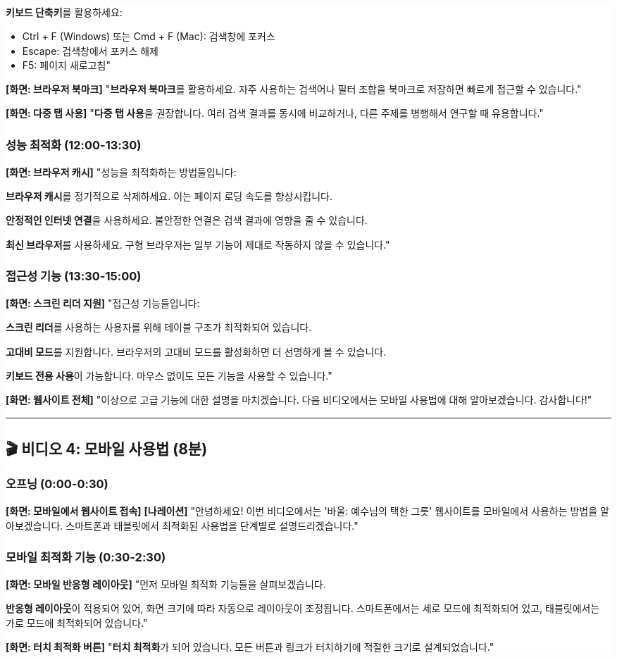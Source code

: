 **키보드 단축키**를 활용하세요:
- Ctrl + F (Windows) 또는 Cmd + F (Mac): 검색창에 포커스
- Escape: 검색창에서 포커스 해제
- F5: 페이지 새로고침"

**[화면: 브라우저 북마크]**
"**브라우저 북마크**를 활용하세요. 자주 사용하는 검색어나 필터 조합을 북마크로 저장하면 빠르게 접근할 수 있습니다."

**[화면: 다중 탭 사용]**
"**다중 탭 사용**을 권장합니다. 여러 검색 결과를 동시에 비교하거나, 다른 주제를 병행해서 연구할 때 유용합니다."

### 성능 최적화 (12:00-13:30)

**[화면: 브라우저 캐시]**
"성능을 최적화하는 방법들입니다:

**브라우저 캐시**를 정기적으로 삭제하세요. 이는 페이지 로딩 속도를 향상시킵니다.

**안정적인 인터넷 연결**을 사용하세요. 불안정한 연결은 검색 결과에 영향을 줄 수 있습니다.

**최신 브라우저**를 사용하세요. 구형 브라우저는 일부 기능이 제대로 작동하지 않을 수 있습니다."

### 접근성 기능 (13:30-15:00)

**[화면: 스크린 리더 지원]**
"접근성 기능들입니다:

**스크린 리더**를 사용하는 사용자를 위해 테이블 구조가 최적화되어 있습니다.

**고대비 모드**를 지원합니다. 브라우저의 고대비 모드를 활성화하면 더 선명하게 볼 수 있습니다.

**키보드 전용 사용**이 가능합니다. 마우스 없이도 모든 기능을 사용할 수 있습니다."

**[화면: 웹사이트 전체]**
"이상으로 고급 기능에 대한 설명을 마치겠습니다. 다음 비디오에서는 모바일 사용법에 대해 알아보겠습니다. 감사합니다!"

---

## 🎬 비디오 4: 모바일 사용법 (8분)

### 오프닝 (0:00-0:30)

**[화면: 모바일에서 웹사이트 접속]**
**[나레이션]**
"안녕하세요! 이번 비디오에서는 '바울: 예수님의 택한 그릇' 웹사이트를 모바일에서 사용하는 방법을 알아보겠습니다. 스마트폰과 태블릿에서 최적화된 사용법을 단계별로 설명드리겠습니다."

### 모바일 최적화 기능 (0:30-2:30)

**[화면: 모바일 반응형 레이아웃]**
"먼저 모바일 최적화 기능들을 살펴보겠습니다.

**반응형 레이아웃**이 적용되어 있어, 화면 크기에 따라 자동으로 레이아웃이 조정됩니다. 스마트폰에서는 세로 모드에 최적화되어 있고, 태블릿에서는 가로 모드에 최적화되어 있습니다."

**[화면: 터치 최적화 버튼]**
"**터치 최적화**가 되어 있습니다. 모든 버튼과 링크가 터치하기에 적절한 크기로 설계되었습니다."
